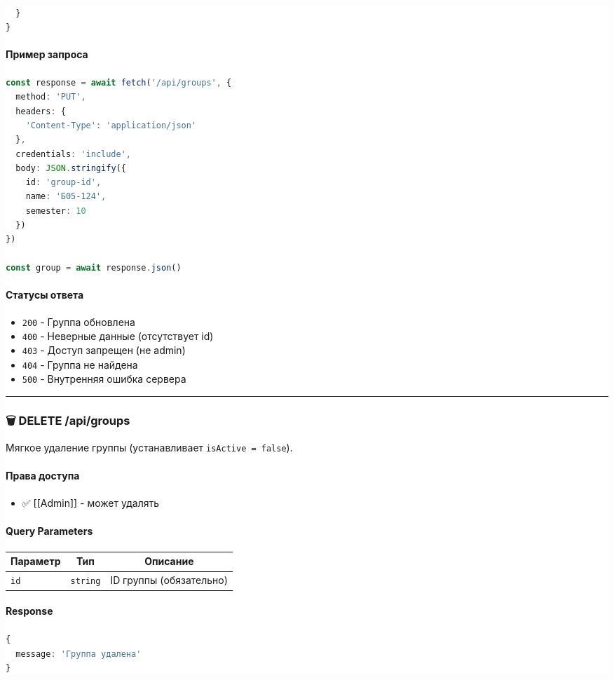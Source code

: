 ```typescript
  }
}
```

#### Пример запроса

```typescript
const response = await fetch('/api/groups', {
  method: 'PUT',
  headers: {
    'Content-Type': 'application/json'
  },
  credentials: 'include',
  body: JSON.stringify({
    id: 'group-id',
    name: 'Б05-124',
    semester: 10
  })
})

const group = await response.json()
```

#### Статусы ответа

- `200` - Группа обновлена
- `400` - Неверные данные (отсутствует id)
- `403` - Доступ запрещен (не admin)
- `404` - Группа не найдена
- `500` - Внутренняя ошибка сервера

---

### 🗑️ DELETE /api/groups

Мягкое удаление группы (устанавливает `isActive = false`).

#### Права доступа
- ✅ [[Admin]] - может удалять

#### Query Parameters

| Параметр | Тип | Описание |
|----------|-----|----------|
| `id` | `string` | ID группы (обязательно) |

#### Response

```typescript
{
  message: 'Группа удалена'
}
```
